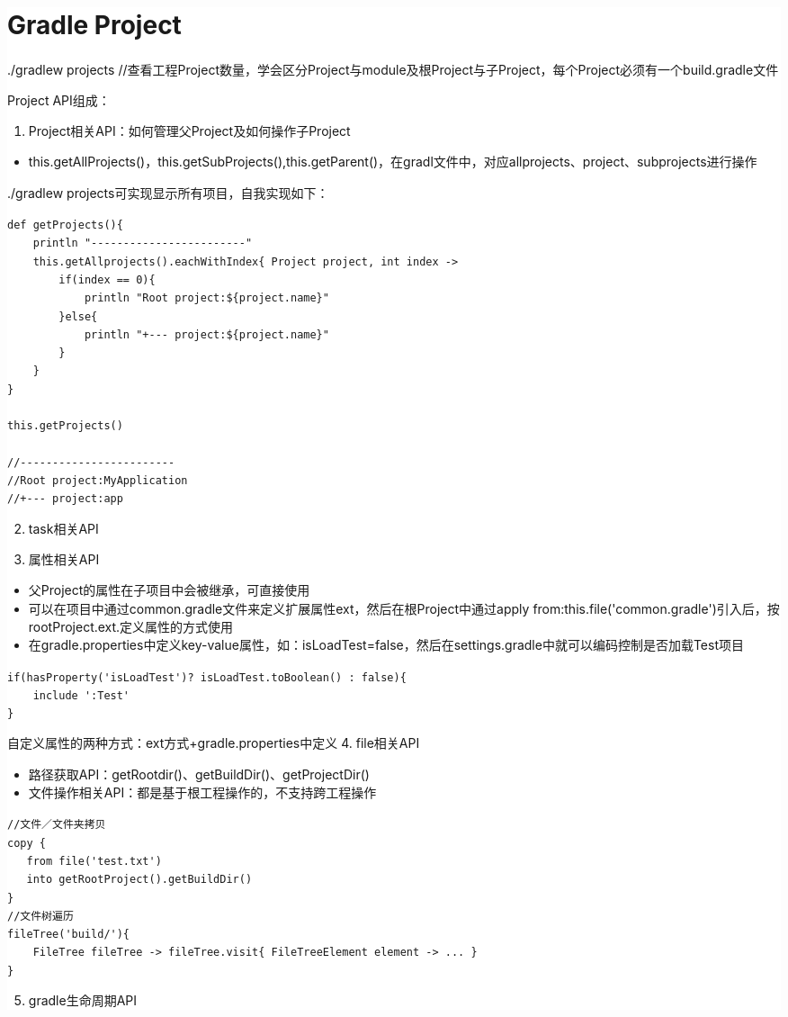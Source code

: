 # Gradle Project
./gradlew projects //查看工程Project数量，学会区分Project与module及根Project与子Project，每个Project必须有一个build.gradle文件

Project API组成：
1. Project相关API：如何管理父Project及如何操作子Project
* this.getAllProjects()，this.getSubProjects(),this.getParent()，在gradl文件中，对应allprojects、project、subprojects进行操作

./gradlew projects可实现显示所有项目，自我实现如下：
~~~
def getProjects(){
    println "------------------------"
    this.getAllprojects().eachWithIndex{ Project project, int index ->
        if(index == 0){
            println "Root project:${project.name}"
        }else{
            println "+--- project:${project.name}"
        }
    }
}

this.getProjects()

//------------------------
//Root project:MyApplication
//+--- project:app
~~~
2. task相关API

3. 属性相关API
* 父Project的属性在子项目中会被继承，可直接使用
* 可以在项目中通过common.gradle文件来定义扩展属性ext，然后在根Project中通过apply from:this.file('common.gradle')引入后，按rootProject.ext.定义属性的方式使用
* 在gradle.properties中定义key-value属性，如：isLoadTest=false，然后在settings.gradle中就可以编码控制是否加载Test项目
~~~
if(hasProperty('isLoadTest')? isLoadTest.toBoolean() : false){
    include ':Test'
}
~~~
自定义属性的两种方式：ext方式+gradle.properties中定义
4. file相关API
* 路径获取API：getRootdir()、getBuildDir()、getProjectDir()
* 文件操作相关API：都是基于根工程操作的，不支持跨工程操作
~~~
//文件／文件夹拷贝
copy {
   from file('test.txt')
   into getRootProject().getBuildDir()
}
//文件树遍历
fileTree('build/'){
    FileTree fileTree -> fileTree.visit{ FileTreeElement element -> ... }
}
~~~
5. gradle生命周期API
